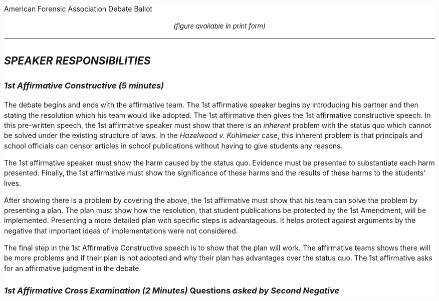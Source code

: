 </p>
<p>
American Forensic Association Debate Ballot
</p>
<center>
<i>
<font size="-1">
(figure available in print form)
</font>
</i>
</center>
<hr/>
<h2>
<i>
SPEAKER RESPONSIBILITIES
</i>
</h2>
<h3>
<i>
1st Affirmative Constructive (5 minutes)
</i>
</h3>
The debate begins and ends with the affirmative team. The 1st affirmative speaker begins by introducing his partner and then stating the resolution which his team would like adopted. The 1st affirmative then gives the 1st affirmative constructive speech. In this pre-written speech, the 1st affirmative speaker must show that there is an
<i>
inherent
</i>
problem with the status quo which cannot be solved under the existing structure of laws. In the
<i>
Hazelwood v. Kuhlmeier
</i>
case, this inherent problem is that principals and school officials can censor articles in school publications without having to give students any reasons.
<p>
The 1st affirmative speaker must show the harm caused by the status quo. Evidence must be presented to substantiate each harm presented. Finally, the 1st affirmative must show the significance of these harms and the results of these harms to the students’ lives.
</p>
<p>
After showing there is a problem by covering the above, the 1st affirmative must show that his team can solve the problem by presenting a plan. The plan must show how the resolution, that student publications be protected by the 1st Amendment, will be implemented. Presenting a more detailed plan with specific steps is advantageous. It helps protect against arguments by the negative that important ideas of implementations were not considered.
</p>
<p>
The final step in the 1st Affirmative Constructive speech is to show that the plan will work. The affirmative teams shows there will be more problems and if their plan is not adopted and why their plan has advantages over the status quo. The 1st affirmative asks for an affirmative judgment in the debate.
</p>
<h3>
<i>
1st Affirmative Cross Examination (2 Minutes)
</i>
Questions
<i>
asked by Second Negative
</i>
</h3>